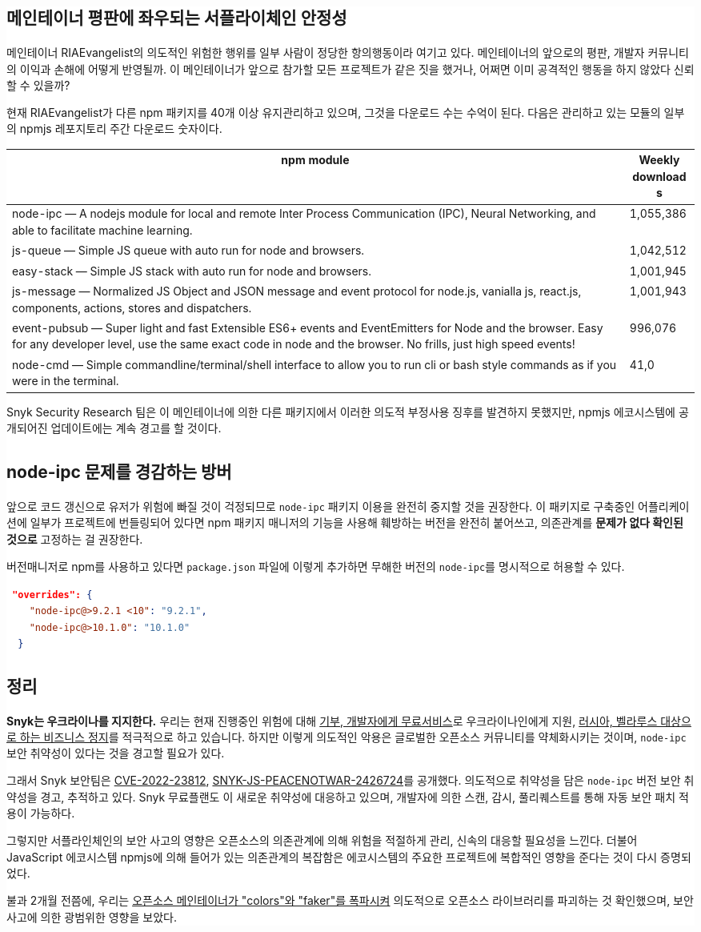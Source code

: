 ## 메인테이너 평판에 좌우되는 서플라이체인 안정성

메인테이너 RIAEvangelist의 의도적인 위험한 행위를 일부 사람이 정당한 항의행동이라 여기고 있다. 메인테이너의 앞으로의 평판, 개발자 커뮤니티의 이익과 손해에 어떻게 반영될까. 이 메인테이너가 앞으로 참가할 모든 프로젝트가 같은 짓을 했거나, 어쩌면 이미 공격적인 행동을 하지 않았다 신뢰할 수 있을까?

현재 RIAEvangelist가 다른 npm 패키지를 40개 이상 유지관리하고 있으며, 그것을 다운로드 수는 수억이 된다.
다음은 관리하고 있는 모듈의 일부의 npmjs 레포지토리 주간 다운로드 숫자이다.

| **npm module**                                                                                                                                                                                                           | **Weekly downloads** |
| ------------------------------------------------------------------------------------------------------------------------------------------------------------------------------------------------------------------------ | -------------------- |
| node-ipc — A nodejs module for local and remote Inter Process Communication (IPC), Neural Networking, and able to facilitate machine learning.                                                                           | 1,055,386            |
| js-queue — Simple JS queue with auto run for node and browsers.                                                                                                                                                          | 1,042,512            |
| easy-stack — Simple JS stack with auto run for node and browsers.                                                                                                                                                        | 1,001,945            |
| js-message — Normalized JS Object and JSON message and event protocol for node.js, vanialla js, react.js, components, actions, stores and dispatchers.                                                                   | 1,001,943            |
| event-pubsub — Super light and fast Extensible ES6+ events and EventEmitters for Node and the browser. Easy for any developer level, use the same exact code in node and the browser. No frills, just high speed events! | 996,076              |
| node-cmd — Simple commandline/terminal/shell interface to allow you to run cli or bash style commands as if you were in the terminal.                                                                                    | 41,0                 |

Snyk Security Research 팀은 이 메인테이너에 의한 다른 패키지에서 이러한 의도적 부정사용 징후를 발견하지 못했지만, npmjs 에코시스템에 공개되어진 업데이트에는 계속 경고를 할 것이다.

## node-ipc 문제를 경감하는 방버

앞으로 코드 갱신으로 유저가 위험에 빠질 것이 걱정되므로 `node-ipc` 패키지 이용을 완전히 중지할 것을 권장한다. 이 패키지로 구축중인 어플리케이션에 일부가 프로젝트에 번들링되어 있다면 npm 패키지 매니저의 기능을 사용해 훼방하는 버전을 완전히 붙어쓰고, 의존관계를 **문제가 없다 확인된 것으로** 고정하는 걸 권장한다.

버전매니저로 npm를 사용하고 있다면 `package.json` 파일에 이렇게 추가하면 무해한 버전의 `node-ipc`를 명시적으로 허용할 수 있다.

```json
 "overrides": {
    "node-ipc@>9.2.1 <10": "9.2.1",
    "node-ipc@>10.1.0": "10.1.0"
  }
```

## 정리

**Snyk는 우크라이나를 지지한다.** 우리는 현재 진행중인 위험에 대해 [기부, 개발자에게 무료서비스](https://snyk.io/blog/snyk-impact-donation-in-response-to-ukrainian-crisis/)로 우크라이나인에게 지원, [러시아, 벨라루스 대상으로 하는 비즈니스 정지](https://snyk.io/blog/snyk-ceases-business-russia-belarus/)를 적극적으로 하고 있습니다. 하지만 이렇게 의도적인 악용은 글로벌한 오픈소스 커뮤니티를 약체화시키는 것이며, `node-ipc` 보안 취약성이 있다는 것을 경고할 필요가 있다.

그래서 Snyk 보안팀은 [CVE-2022-23812](https://security.snyk.io/vuln/SNYK-JS-NODEIPC-2426370), [SNYK-JS-PEACENOTWAR-2426724](https://security.snyk.io/vuln/SNYK-JS-PEACENOTWAR-2426724)를 공개했다.
의도적으로 취약성을 담은 `node-ipc` 버전 보안 취약성을 경고, 추적하고 있다. Snyk 무료플랜도 이 새로운 취약성에 대응하고 있으며, 개발자에 의한 스캔, 감시, 풀리퀘스트를 통해 자동 보안 패치 적용이 가능하다.

그렇지만 서플라인체인의 보안 사고의 영향은 오픈소스의 의존관계에 의해 위험을 적절하게 관리, 신속의 대응할 필요성을 느낀다. 더불어 JavaScript 에코시스템 npmjs에 의해 들어가 있는 의존관계의 복잡함은 에코시스템의 주요한 프로젝트에 복합적인 영향을 준다는 것이 다시 증명되었다.

불과 2개월 전쯤에, 우리는 [오픈소스 메인테이너가 "colors"와 "faker"를 폭파시켜](https://qiita.com/SnykSec/items/23bcd8dc873239d2bece) 의도적으로 오픈소스 라이브러리를 파괴하는 것 확인했으며, 보안 사고에 의한 광범위한 영향을 보았다.
